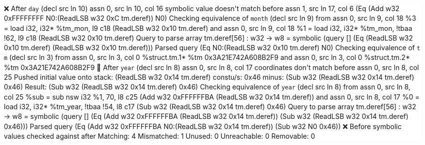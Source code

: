 ❌ After `day` (decl src ln 10) assn 0, src ln 10, col 16 symbolic value doesn't match before assn 1, src ln 17, col 6
(Eq (Add w32 0xFFFFFFFF
              N0:(ReadLSB w32 0xC tm.deref))
     N0)
Checking equivalence of `month` (decl src ln 9) from
assn 0, src ln 9, col 18
%3 = load i32, i32* %tm_mon, l9 c18
(ReadLSB w32 0x10 tm.deref)
and
assn 0, src ln 9, col 18
%1 = load i32, i32* %tm_mon, !tbaa !62, l9 c18
(ReadLSB w32 0x10 tm.deref)
Query to parse
array tm.deref[56] : w32 -> w8 = symbolic
(query [] (Eq (ReadLSB w32 0x10 tm.deref)
     (ReadLSB w32 0x10 tm.deref)))
Parsed query
(Eq N0:(ReadLSB w32 0x10 tm.deref)
     N0)
Checking equivalence of `tm` (decl src ln 3) from
assn 0, src ln 3, col 0
%struct.tm.1* %tm
0x3A21E742A608B2F9
and
assn 0, src ln 3, col 0
%struct.tm.2* %tm
0x3A21E742A608B2F9
🔔 After `year` (decl src ln 8) assn 0, src ln 8, col 17 coordinates don't match before assn 0, src ln 8, col 25
Pushed initial value onto stack: (ReadLSB w32 0x14 tm.deref)
constu/s: 0x46
minus: (Sub w32 (ReadLSB w32 0x14 tm.deref)
          0x46)
Result: (Sub w32 (ReadLSB w32 0x14 tm.deref)
          0x46)
Checking equivalence of `year` (decl src ln 8) from
assn 0, src ln 8, col 25
%sub = sub nsw i32 %1, 70, l8 c25
(Add w32 0xFFFFFFBA
          (ReadLSB w32 0x14 tm.deref))
and
assn 0, src ln 8, col 17
%0 = load i32, i32* %tm_year, !tbaa !54, l8 c17
(Sub w32 (ReadLSB w32 0x14 tm.deref)
          0x46)
Query to parse
array tm.deref[56] : w32 -> w8 = symbolic
(query [] (Eq (Add w32 0xFFFFFFBA
              (ReadLSB w32 0x14 tm.deref))
     (Sub w32 (ReadLSB w32 0x14 tm.deref)
              0x46)))
Parsed query
(Eq (Add w32 0xFFFFFFBA
              N0:(ReadLSB w32 0x14 tm.deref))
     (Sub w32 N0 0x46))
❌ Before symbolic values checked against after
  Matching:    4
  Mismatched:  1
  Unused:      0
  Unreachable: 0
  Removable:   0
